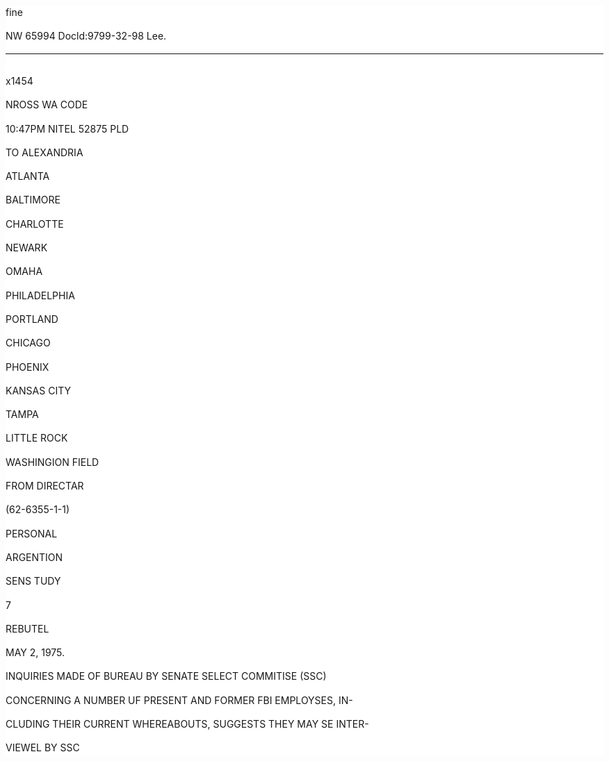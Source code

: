 fine

NW 65994 Docld:9799-32-98
Lee.

---

##
x1454

NROSS WA CODE

10:47PM NITEL 52875 PLD

TO ALEXANDRIA

ATLANTA

BALTIMORE

CHARLOTTE

NEWARK

OMAHA

PHILADELPHIA

PORTLAND

CHICAGO

PHOENIX

KANSAS CITY

TAMPA

LITTLE ROCK

WASHINGION FIELD

FROM DIRECTAR

(62-6355-1-1)

PERSONAL

ARGENTION

SENS TUDY

7

REBUTEL

MAY 2, 1975.

INQUIRIES MADE OF BUREAU BY SENATE SELECT COMMITISE (SSC)

CONCERNING A NUMBER UF PRESENT AND FORMER FBI EMPLOYSES, IN-

CLUDING THEIR CURRENT WHEREABOUTS, SUGGESTS THEY MAY SE INTER-

VIEWEL BY SSC
